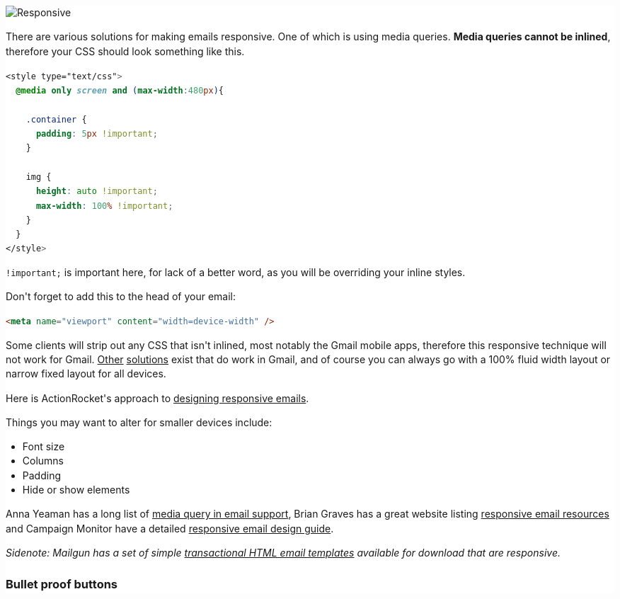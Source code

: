 <p class="aligncenter"><img src="{{site.baseurl}}/img/build-mobile1.jpg" width="500" alt="Responsive"></p>

There are various solutions for making emails responsive. One of which is using media queries. **Media queries cannot be inlined**, therefore your CSS should look something like this.

```css
<style type="text/css">
  @media only screen and (max-width:480px){

    .container {
      padding: 5px !important;
    }

    img {
      height: auto !important;
      max-width: 100% !important;
    }
  }
</style>
```

`!important;` is important here, for lack of a better word, as you will be overriding your inline styles.

Don't forget to add this to the head of your email:

```html
<meta name="viewport" content="width=device-width" />
```

Some clients will strip out any CSS that isn't inlined, most notably the Gmail mobile apps, therefore this responsive technique will not work for Gmail. [Other](http://webdesign.tutsplus.com/tutorials/creating-a-future-proof-responsive-email-without-media-queries--cms-23919) [solutions](http://www.slideshare.net/flcarneiro/emaildesign-current) exist that do work in Gmail, and of course you can always go with a 100% fluid width layout or narrow fixed layout for all devices.

Here is ActionRocket's approach to [designing responsive emails](http://labs.actionrocket.co/can-you-just-make-it-responsive).

Things you may want to alter for smaller devices include:

* Font size
* Columns
* Padding
* Hide or show elements

Anna Yeaman has a long list of [media query in email support](http://stylecampaign.com/blog/2012/10/responsive-email-support/), Brian Graves has a great website listing [responsive email resources](http://responsiveemailresources.com/) and Campaign Monitor have a detailed [responsive email design guide](https://www.campaignmonitor.com/guides/mobile/).

*Sidenote: Mailgun has a set of simple [transactional HTML email templates](http://blog.mailgun.com/transactional-html-email-templates/) available for download that are responsive.*


### Bullet proof buttons
